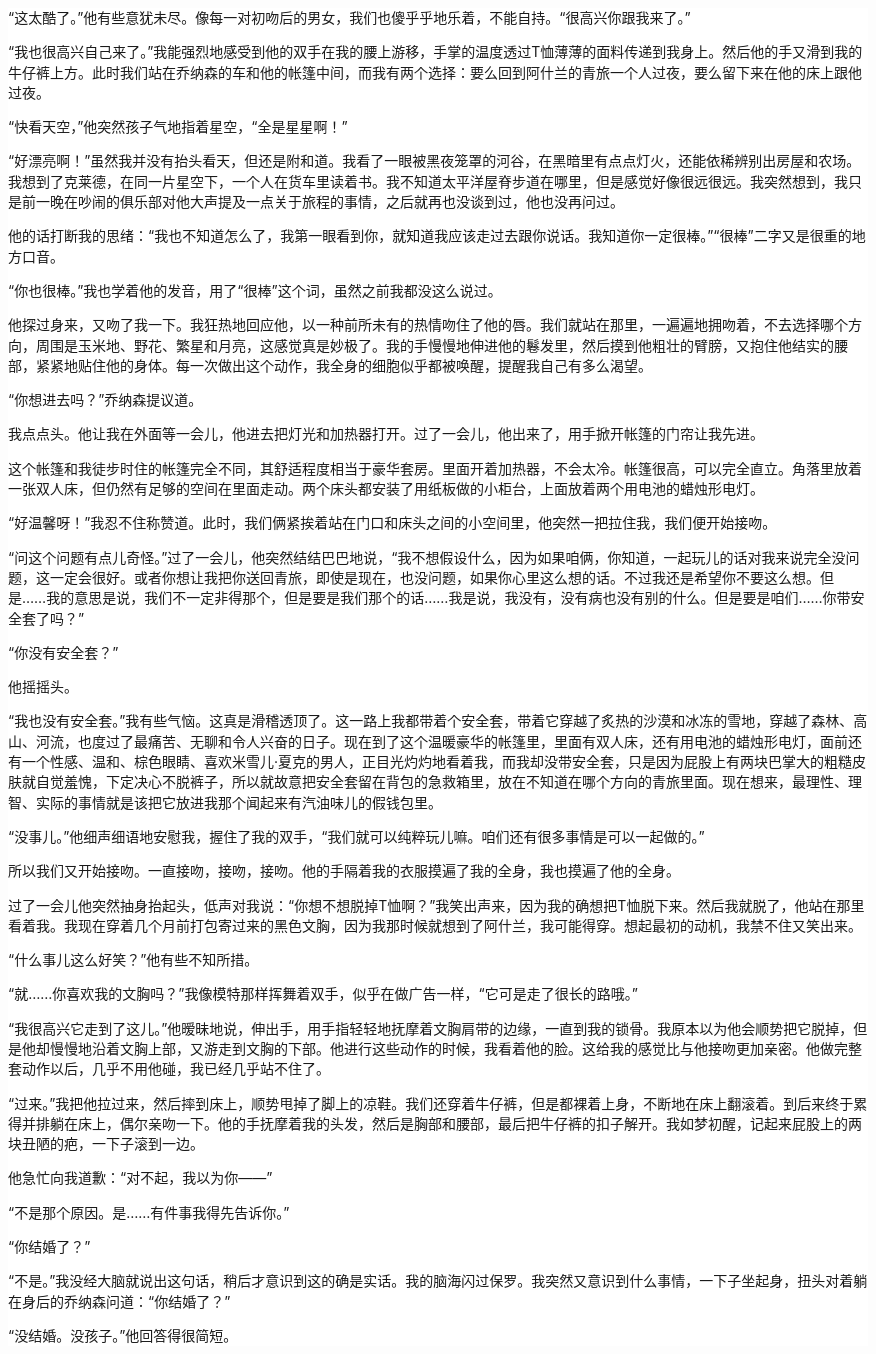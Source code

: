 “这太酷了。”他有些意犹未尽。像每一对初吻后的男女，我们也傻乎乎地乐着，不能自持。“很高兴你跟我来了。”

“我也很高兴自己来了。”我能强烈地感受到他的双手在我的腰上游移，手掌的温度透过T恤薄薄的面料传递到我身上。然后他的手又滑到我的牛仔裤上方。此时我们站在乔纳森的车和他的帐篷中间，而我有两个选择：要么回到阿什兰的青旅一个人过夜，要么留下来在他的床上跟他过夜。

“快看天空，”他突然孩子气地指着星空，“全是星星啊！”

“好漂亮啊！”虽然我并没有抬头看天，但还是附和道。我看了一眼被黑夜笼罩的河谷，在黑暗里有点点灯火，还能依稀辨别出房屋和农场。我想到了克莱德，在同一片星空下，一个人在货车里读着书。我不知道太平洋屋脊步道在哪里，但是感觉好像很远很远。我突然想到，我只是前一晚在吵闹的俱乐部对他大声提及一点关于旅程的事情，之后就再也没谈到过，他也没再问过。

他的话打断我的思绪：“我也不知道怎么了，我第一眼看到你，就知道我应该走过去跟你说话。我知道你一定很棒。”“很棒”二字又是很重的地方口音。

“你也很棒。”我也学着他的发音，用了“很棒”这个词，虽然之前我都没这么说过。

他探过身来，又吻了我一下。我狂热地回应他，以一种前所未有的热情吻住了他的唇。我们就站在那里，一遍遍地拥吻着，不去选择哪个方向，周围是玉米地、野花、繁星和月亮，这感觉真是妙极了。我的手慢慢地伸进他的鬈发里，然后摸到他粗壮的臂膀，又抱住他结实的腰部，紧紧地贴住他的身体。每一次做出这个动作，我全身的细胞似乎都被唤醒，提醒我自己有多么渴望。

“你想进去吗？”乔纳森提议道。

我点点头。他让我在外面等一会儿，他进去把灯光和加热器打开。过了一会儿，他出来了，用手掀开帐篷的门帘让我先进。

这个帐篷和我徒步时住的帐篷完全不同，其舒适程度相当于豪华套房。里面开着加热器，不会太冷。帐篷很高，可以完全直立。角落里放着一张双人床，但仍然有足够的空间在里面走动。两个床头都安装了用纸板做的小柜台，上面放着两个用电池的蜡烛形电灯。

“好温馨呀！”我忍不住称赞道。此时，我们俩紧挨着站在门口和床头之间的小空间里，他突然一把拉住我，我们便开始接吻。

“问这个问题有点儿奇怪。”过了一会儿，他突然结结巴巴地说，“我不想假设什么，因为如果咱俩，你知道，一起玩儿的话对我来说完全没问题，这一定会很好。或者你想让我把你送回青旅，即使是现在，也没问题，如果你心里这么想的话。不过我还是希望你不要这么想。但是……我的意思是说，我们不一定非得那个，但是要是我们那个的话……我是说，我没有，没有病也没有别的什么。但是要是咱们……你带安全套了吗？”

“你没有安全套？”

他摇摇头。

“我也没有安全套。”我有些气恼。这真是滑稽透顶了。这一路上我都带着个安全套，带着它穿越了炙热的沙漠和冰冻的雪地，穿越了森林、高山、河流，也度过了最痛苦、无聊和令人兴奋的日子。现在到了这个温暖豪华的帐篷里，里面有双人床，还有用电池的蜡烛形电灯，面前还有一个性感、温和、棕色眼睛、喜欢米雪儿·夏克的男人，正目光灼灼地看着我，而我却没带安全套，只是因为屁股上有两块巴掌大的粗糙皮肤就自觉羞愧，下定决心不脱裤子，所以就故意把安全套留在背包的急救箱里，放在不知道在哪个方向的青旅里面。现在想来，最理性、理智、实际的事情就是该把它放进我那个闻起来有汽油味儿的假钱包里。

“没事儿。”他细声细语地安慰我，握住了我的双手，“我们就可以纯粹玩儿嘛。咱们还有很多事情是可以一起做的。”

所以我们又开始接吻。一直接吻，接吻，接吻。他的手隔着我的衣服摸遍了我的全身，我也摸遍了他的全身。

过了一会儿他突然抽身抬起头，低声对我说：“你想不想脱掉T恤啊？”我笑出声来，因为我的确想把T恤脱下来。然后我就脱了，他站在那里看着我。我现在穿着几个月前打包寄过来的黑色文胸，因为我那时候就想到了阿什兰，我可能得穿。想起最初的动机，我禁不住又笑出来。

“什么事儿这么好笑？”他有些不知所措。

“就……你喜欢我的文胸吗？”我像模特那样挥舞着双手，似乎在做广告一样，“它可是走了很长的路哦。”

“我很高兴它走到了这儿。”他暧昧地说，伸出手，用手指轻轻地抚摩着文胸肩带的边缘，一直到我的锁骨。我原本以为他会顺势把它脱掉，但是他却慢慢地沿着文胸上部，又游走到文胸的下部。他进行这些动作的时候，我看着他的脸。这给我的感觉比与他接吻更加亲密。他做完整套动作以后，几乎不用他碰，我已经几乎站不住了。

“过来。”我把他拉过来，然后摔到床上，顺势甩掉了脚上的凉鞋。我们还穿着牛仔裤，但是都裸着上身，不断地在床上翻滚着。到后来终于累得并排躺在床上，偶尔亲吻一下。他的手抚摩着我的头发，然后是胸部和腰部，最后把牛仔裤的扣子解开。我如梦初醒，记起来屁股上的两块丑陋的疤，一下子滚到一边。

他急忙向我道歉：“对不起，我以为你——”

“不是那个原因。是……有件事我得先告诉你。”

“你结婚了？”

“不是。”我没经大脑就说出这句话，稍后才意识到这的确是实话。我的脑海闪过保罗。我突然又意识到什么事情，一下子坐起身，扭头对着躺在身后的乔纳森问道：“你结婚了？”

“没结婚。没孩子。”他回答得很简短。
